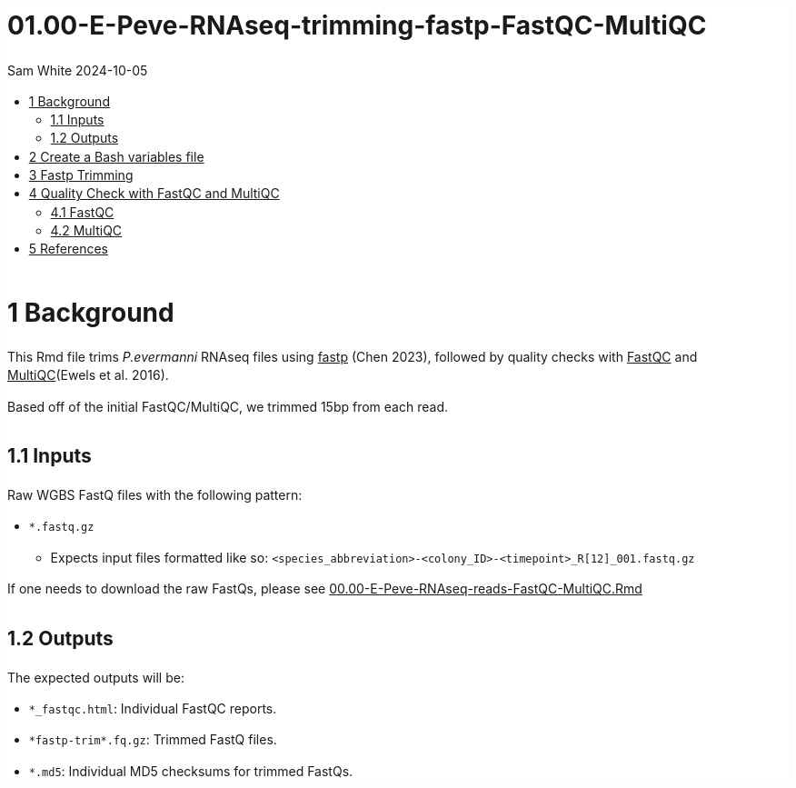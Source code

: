01.00-E-Peve-RNAseq-trimming-fastp-FastQC-MultiQC
================
Sam White
2024-10-05

- <a href="#1-background" id="toc-1-background">1 Background</a>
  - <a href="#11-inputs" id="toc-11-inputs">1.1 Inputs</a>
  - <a href="#12-outputs" id="toc-12-outputs">1.2 Outputs</a>
- <a href="#2-create-a-bash-variables-file"
  id="toc-2-create-a-bash-variables-file">2 Create a Bash variables
  file</a>
- <a href="#3-fastp-trimming" id="toc-3-fastp-trimming">3 Fastp
  Trimming</a>
- <a href="#4-quality-check-with-fastqc-and-multiqc"
  id="toc-4-quality-check-with-fastqc-and-multiqc">4 Quality Check with
  FastQC and MultiQC</a>
  - <a href="#41-fastqc" id="toc-41-fastqc">4.1 FastQC</a>
  - <a href="#42-multiqc" id="toc-42-multiqc">4.2 MultiQC</a>
- <a href="#5-references" id="toc-5-references">5 References</a>

# 1 Background

This Rmd file trims *P.evermanni* RNAseq files using
[fastp](https://github.com/OpenGene/fastp) (Chen 2023), followed by
quality checks with [FastQC](https://github.com/s-andrews/FastQC) and
[MultiQC](https://multiqc.info/)(Ewels et al. 2016).

Based off of the initial FastQC/MultiQC, we trimmed 15bp from each read.

## 1.1 Inputs

Raw WGBS FastQ files with the following pattern:

- `*.fastq.gz`

  - Expects input files formatted like so:
    `<species_abbreviation>-<colony_ID>-<timepoint>_R[12]_001.fastq.gz`

<div class="callout-note">

If one needs to download the raw FastQs, please see
[00.00-E-Peve-RNAseq-reads-FastQC-MultiQC.Rmd](./00.00-E-Peve-RNAseq-reads-FastQC-MultiQC.Rmd)

</div>

## 1.2 Outputs

The expected outputs will be:

- `*_fastqc.html`: Individual FastQC reports.

- `*fastp-trim*.fq.gz`: Trimmed FastQ files.

- `*.md5`: Individual MD5 checksums for trimmed FastQs.
